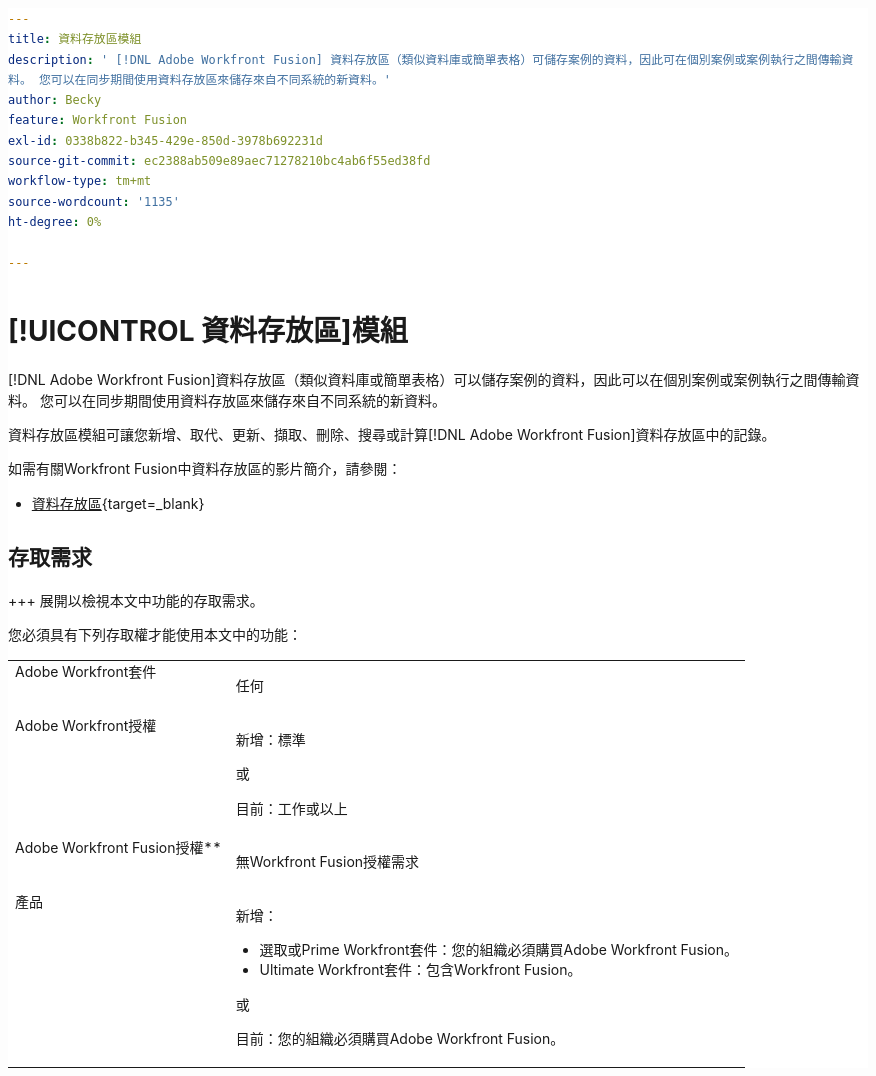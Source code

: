 ```yaml
---
title: 資料存放區模組
description: ' [!DNL Adobe Workfront Fusion] 資料存放區（類似資料庫或簡單表格）可儲存案例的資料，因此可在個別案例或案例執行之間傳輸資料。 您可以在同步期間使用資料存放區來儲存來自不同系統的新資料。'
author: Becky
feature: Workfront Fusion
exl-id: 0338b822-b345-429e-850d-3978b692231d
source-git-commit: ec2388ab509e89aec71278210bc4ab6f55ed38fd
workflow-type: tm+mt
source-wordcount: '1135'
ht-degree: 0%

---
```


# [!UICONTROL 資料存放區]模組

[!DNL Adobe Workfront Fusion]資料存放區（類似資料庫或簡單表格）可以儲存案例的資料，因此可以在個別案例或案例執行之間傳輸資料。 您可以在同步期間使用資料存放區來儲存來自不同系統的新資料。

資料存放區模組可讓您新增、取代、更新、擷取、刪除、搜尋或計算[!DNL Adobe Workfront Fusion]資料存放區中的記錄。



如需有關Workfront Fusion中資料存放區的影片簡介，請參閱：

* [資料存放區](https://video.tv.adobe.com/v/3427029/){target=_blank}

## 存取需求

+++ 展開以檢視本文中功能的存取需求。

您必須具有下列存取權才能使用本文中的功能：

<table style="table-layout:auto">
 <col> 
 <col> 
 <tbody> 
  <tr> 
   <td role="rowheader">Adobe Workfront套件</td> 
   <td> <p>任何</p> </td> 
  </tr> 
  <tr data-mc-conditions=""> 
   <td role="rowheader">Adobe Workfront授權</td> 
   <td> <p>新增：標準</p><p>或</p><p>目前：工作或以上</p> </td> 
  </tr> 
  <tr> 
   <td role="rowheader">Adobe Workfront Fusion授權**</td> 
   <td>
   <p>無Workfront Fusion授權需求</p>
   </td> 
  </tr> 
  <tr> 
   <td role="rowheader">產品</td> 
   <td>
   <p>新增：</p> <ul><li>選取或Prime Workfront套件：您的組織必須購買Adobe Workfront Fusion。</li><li>Ultimate Workfront套件：包含Workfront Fusion。</li></ul>
   <p>或</p>
   <p>目前：您的組織必須購買Adobe Workfront Fusion。</p>
   </td> 
  </tr>
 </tbody> 
</table>
